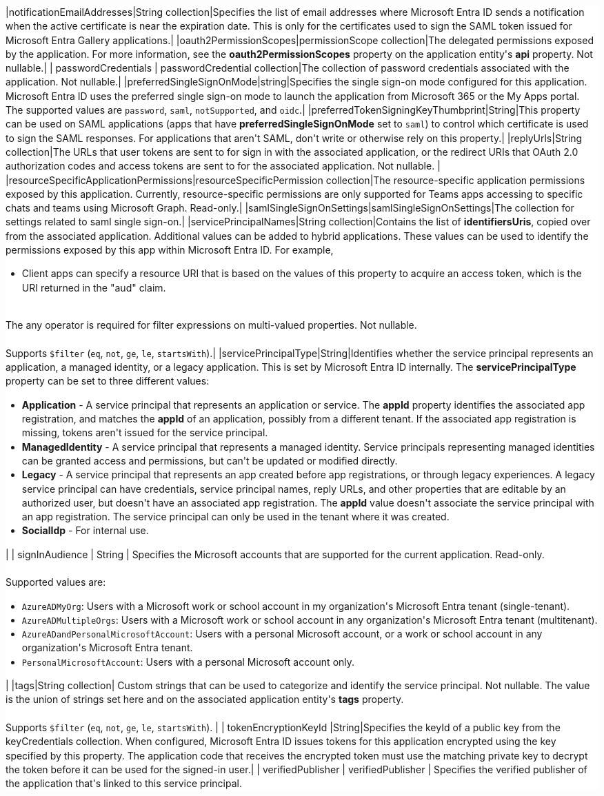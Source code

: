 |notificationEmailAddresses|String collection|Specifies the list of email addresses where Microsoft Entra ID sends a notification when the active certificate is near the expiration date. This is only for the certificates used to sign the SAML token issued for Microsoft Entra Gallery applications.|
|oauth2PermissionScopes|permissionScope collection|The delegated permissions exposed by the application. For more information, see the **oauth2PermissionScopes** property on the application entity's **api** property. Not nullable.|
| passwordCredentials | passwordCredential collection|The collection of password credentials associated with the application. Not nullable.|
|preferredSingleSignOnMode|string|Specifies the single sign-on mode configured for this application. Microsoft Entra ID uses the preferred single sign-on mode to launch the application from Microsoft 365 or the My Apps portal. The supported values are `password`, `saml`, `notSupported`, and `oidc`.|
|preferredTokenSigningKeyThumbprint|String|This property can be used on SAML applications (apps that have **preferredSingleSignOnMode** set to `saml`) to control which certificate is used to sign the SAML responses. For applications that aren't SAML, don't write or otherwise rely on this property.|
|replyUrls|String collection|The URLs that user tokens are sent to for sign in with the associated application, or the redirect URIs that OAuth 2.0 authorization codes and access tokens are sent to for the associated application. Not nullable. |
|resourceSpecificApplicationPermissions|resourceSpecificPermission collection|The resource-specific application permissions exposed by this application. Currently, resource-specific permissions are only supported for Teams apps accessing to specific chats and teams using Microsoft Graph. Read-only.|
|samlSingleSignOnSettings|samlSingleSignOnSettings|The collection for settings related to saml single sign-on.|
|servicePrincipalNames|String collection|Contains the list of **identifiersUris**, copied over from the associated application. Additional values can be added to hybrid applications. These values can be used to identify the permissions exposed by this app within Microsoft Entra ID. For example,<ul><li>Client apps can specify a resource URI that is based on the values of this property to acquire an access token, which is the URI returned in the "aud" claim.</li></ul><br>The any operator is required for filter expressions on multi-valued properties. Not nullable. <br><br> Supports `$filter` (`eq`, `not`, `ge`, `le`, `startsWith`).|
|servicePrincipalType|String|Identifies whether the service principal represents an application, a managed identity, or a legacy application. This is set by Microsoft Entra ID internally. The **servicePrincipalType** property can be set to three different values: <ul><li>__Application__ - A service principal that represents an application or service. The **appId** property identifies the associated app registration, and matches the **appId** of an application, possibly from a different tenant. If the associated app registration is missing, tokens aren't issued for the service principal.</li><li>__ManagedIdentity__ - A service principal that represents a managed identity. Service principals representing managed identities can be granted access and permissions, but can't be updated or modified directly.</li><li>__Legacy__ - A service principal that represents an app created before app registrations, or through legacy experiences. A legacy service principal can have credentials, service principal names, reply URLs, and other properties that are editable by an authorized user, but doesn't have an associated app registration. The **appId** value doesn't associate the service principal with an app registration. The service principal can only be used in the tenant where it was created.</li><li>__SocialIdp__ - For internal use. </ul>|
| signInAudience | String | Specifies the Microsoft accounts that are supported for the current application. Read-only. <br><br>Supported values are:<ul><li>`AzureADMyOrg`: Users with a Microsoft work or school account in my organization's Microsoft Entra tenant (single-tenant).</li><li>`AzureADMultipleOrgs`: Users with a Microsoft work or school account in any organization's Microsoft Entra tenant (multitenant).</li><li>`AzureADandPersonalMicrosoftAccount`: Users with a personal Microsoft account, or a work or school account in any organization's Microsoft Entra tenant.</li><li>`PersonalMicrosoftAccount`: Users with a personal Microsoft account only.</li></ul> |
|tags|String collection| Custom strings that can be used to categorize and identify the service principal. Not nullable. The value is the union of strings set here and on the associated application entity's **tags** property.<br><br>Supports `$filter` (`eq`, `not`, `ge`, `le`, `startsWith`). |
| tokenEncryptionKeyId |String|Specifies the keyId of a public key from the keyCredentials collection. When configured, Microsoft Entra ID issues tokens for this application encrypted using the key specified by this property. The application code that receives the encrypted token must use the matching private key to decrypt the token before it can be used for the signed-in user.|
| verifiedPublisher          | verifiedPublisher                            | Specifies the verified publisher of the application that's linked to this service principal.

